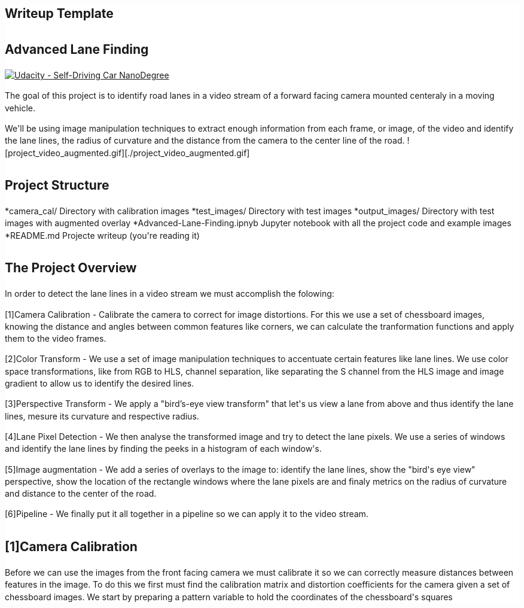 ## Writeup Template

## Advanced Lane Finding
[![Udacity - Self-Driving Car NanoDegree](https://s3.amazonaws.com/udacity-sdc/github/shield-carnd.svg)](http://www.udacity.com/drive)


The goal of this project is to identify road lanes in a video stream of a forward facing camera mounted centeraly in a moving vehicle.

We'll be using image manipulation techniques to extract enough information from each frame, or image, of the video and identify the lane lines, the radius of curvature and the distance from the camera to the center line of the road.
![project_video_augmented.gif][./project_video_augmented.gif]

 ## Project Structure
*camera_cal/   Directory with calibration images
*test_images/  Directory with test images
*output_images/  Directory with test images with augmented overlay
*Advanced-Lane-Finding.ipnyb  Jupyter notebook with all the project code and example images
*README.md  Projecte writeup (you're reading it)
 
 
The Project Overview
---
In order to detect the lane lines in a video stream we must accomplish the folowing:

[1]Camera Calibration -  Calibrate the camera to correct for image distortions. For this we use a set of chessboard images, knowing the distance and angles between common features like corners, we can calculate the tranformation functions and apply them to the video frames.

[2]Color Transform - We use a set of image manipulation techniques to accentuate certain features like lane lines. We use color space transformations, like from RGB to HLS, channel separation, like separating the S channel from the HLS image and image gradient to allow us to identify the desired lines.

[3]Perspective Transform - We apply a "bird’s-eye view transform" that let's us view a lane from above and thus identify the lane lines, mesure its curvature and respective radius.

[4]Lane Pixel Detection - We then analyse the transformed image and try to detect the lane pixels. We use a series of windows and identify the lane lines by finding the peeks in a histogram of each window's.

[5]Image augmentation - We add a series of overlays to the image to: identify the lane lines, show the "bird's eye view" perspective, show the location of the rectangle windows where the lane pixels are and finaly metrics on the radius of curvature and distance to the center of the road.

[6]Pipeline - We finally put it all together in a pipeline so we can apply it to the video stream.

 ## [1]Camera Calibration
 Before we can use the images from the front facing camera we must calibrate it so we can correctly measure distances between features in the image.
To do this we first must find the calibration matrix and distortion coefficients for the camera given a set of chessboard images.
We start by preparing a pattern variable to hold the coordinates of the chessboard's squares
                